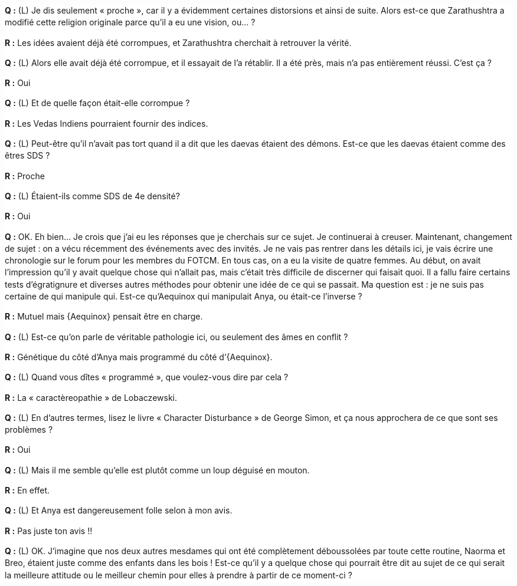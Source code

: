**Q :** (L) Je dis seulement « proche », car il y a évidemment certaines distorsions et ainsi de suite. Alors est-ce que Zarathushtra a modifié cette religion originale parce qu’il a eu une vision, ou... ?

**R :** Les idées avaient déjà été corrompues, et Zarathushtra cherchait à retrouver la vérité.

**Q :** (L) Alors elle avait déjà été corrompue, et il essayait de l’a rétablir. Il a été près, mais n’a pas entièrement réussi. C’est ça ?

**R :** Oui

**Q :** (L) Et de quelle façon était-elle corrompue ?

**R :** Les Vedas Indiens pourraient fournir des indices.

**Q :** (L) Peut-être qu’il n’avait pas tort quand il a dit que les daevas étaient des démons. Est-ce que les daevas étaient comme des êtres SDS ?

**R :** Proche

**Q :** (L) Étaient-ils comme SDS de 4e densité?

**R :** Oui

**Q :** OK. Eh bien... Je crois que j’ai eu les réponses que je cherchais sur ce sujet. Je continuerai à creuser. Maintenant, changement de sujet : on a vécu récemment des événements avec des invités. Je ne vais pas rentrer dans les détails ici, je vais écrire une chronologie sur le forum pour les membres du FOTCM. En tous cas, on a eu la visite de quatre femmes. Au début, on avait l’impression qu’il y avait quelque chose qui n’allait pas, mais c’était très difficile de discerner qui faisait quoi. Il a fallu faire certains tests d’égratignure et diverses autres méthodes pour obtenir une idée de ce qui se passait. Ma question est : je ne suis pas certaine de qui manipule qui. Est-ce qu’Aequinox qui manipulait Anya, ou était-ce l’inverse ?

**R :** Mutuel mais {Aequinox} pensait être en charge. 

**Q :** (L) Est-ce qu’on parle de véritable pathologie ici, ou seulement des âmes en conflit ?

**R :** Génétique du côté d’Anya mais programmé du côté d’{Aequinox}.

**Q :** (L) Quand vous dîtes « programmé », que voulez-vous dire par cela ?

**R :** La « caractèreopathie » de Lobaczewski.

**Q :** (L) En d’autres termes, lisez le livre « Character Disturbance » de George Simon, et ça nous approchera de ce que sont ses problèmes ?

**R :** Oui

**Q :** (L) Mais il me semble qu’elle est plutôt comme un loup déguisé en mouton.

**R :** En effet.

**Q :** (L) Et Anya est dangereusement folle selon à mon avis.

**R :** Pas juste ton avis !!

**Q :** (L) OK. J’imagine que nos deux autres mesdames qui ont été complètement déboussolées par toute cette routine, Naorma et Breo, étaient juste comme des enfants dans les bois ! Est-ce qu’il y a quelque chose qui pourrait être dit au sujet de ce qui serait la meilleure attitude ou le meilleur chemin pour elles à prendre à partir de ce moment-ci ?
